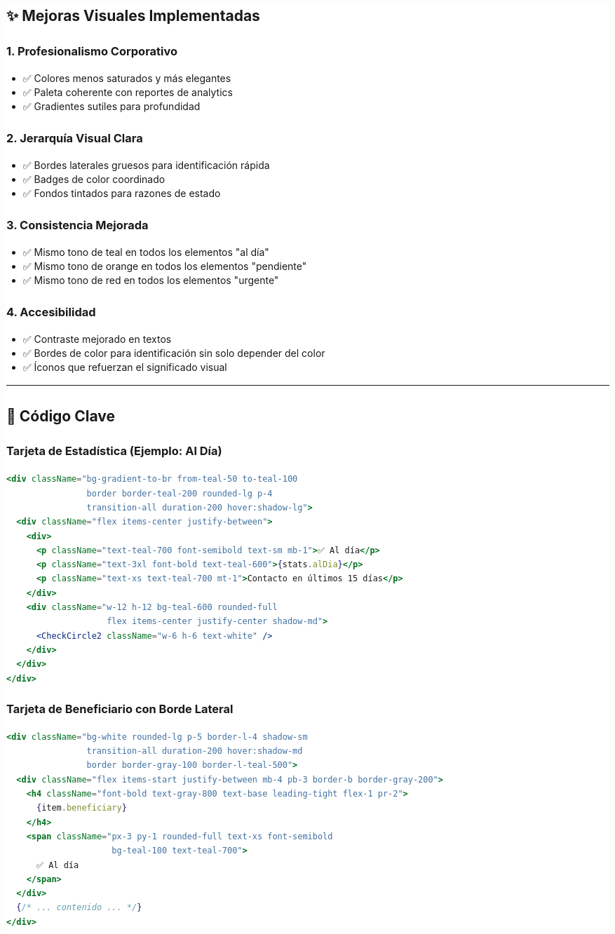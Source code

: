 
## ✨ Mejoras Visuales Implementadas

### 1. **Profesionalismo Corporativo**
- ✅ Colores menos saturados y más elegantes
- ✅ Paleta coherente con reportes de analytics
- ✅ Gradientes sutiles para profundidad

### 2. **Jerarquía Visual Clara**
- ✅ Bordes laterales gruesos para identificación rápida
- ✅ Badges de color coordinado
- ✅ Fondos tintados para razones de estado

### 3. **Consistencia Mejorada**
- ✅ Mismo tono de teal en todos los elementos "al día"
- ✅ Mismo tono de orange en todos los elementos "pendiente"
- ✅ Mismo tono de red en todos los elementos "urgente"

### 4. **Accesibilidad**
- ✅ Contraste mejorado en textos
- ✅ Bordes de color para identificación sin solo depender del color
- ✅ Íconos que refuerzan el significado visual

---

## 🎯 Código Clave

### Tarjeta de Estadística (Ejemplo: Al Día)
```jsx
<div className="bg-gradient-to-br from-teal-50 to-teal-100 
                border border-teal-200 rounded-lg p-4 
                transition-all duration-200 hover:shadow-lg">
  <div className="flex items-center justify-between">
    <div>
      <p className="text-teal-700 font-semibold text-sm mb-1">✅ Al día</p>
      <p className="text-3xl font-bold text-teal-600">{stats.alDia}</p>
      <p className="text-xs text-teal-700 mt-1">Contacto en últimos 15 días</p>
    </div>
    <div className="w-12 h-12 bg-teal-600 rounded-full 
                    flex items-center justify-center shadow-md">
      <CheckCircle2 className="w-6 h-6 text-white" />
    </div>
  </div>
</div>
```

### Tarjeta de Beneficiario con Borde Lateral
```jsx
<div className="bg-white rounded-lg p-5 border-l-4 shadow-sm
                transition-all duration-200 hover:shadow-md 
                border border-gray-100 border-l-teal-500">
  <div className="flex items-start justify-between mb-4 pb-3 border-b border-gray-200">
    <h4 className="font-bold text-gray-800 text-base leading-tight flex-1 pr-2">
      {item.beneficiary}
    </h4>
    <span className="px-3 py-1 rounded-full text-xs font-semibold 
                     bg-teal-100 text-teal-700">
      ✅ Al día
    </span>
  </div>
  {/* ... contenido ... */}
</div>
```